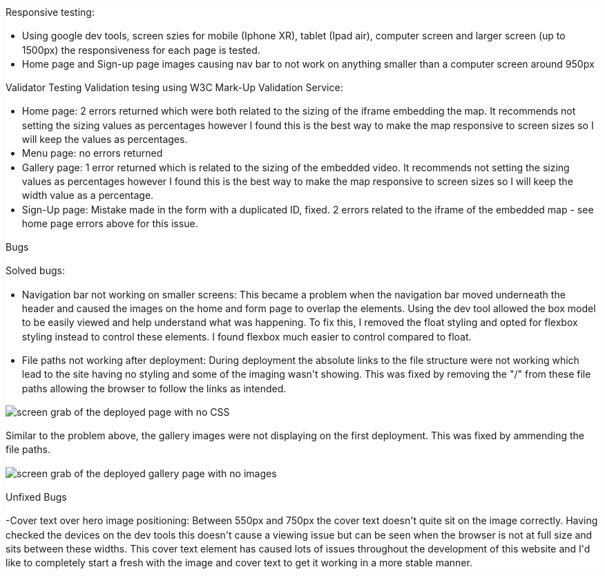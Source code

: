 Responsive testing:
- Using google dev tools, screen szies for mobile (Iphone XR), tablet (Ipad air), computer screen and larger screen (up to 1500px) the responsiveness for each page is tested.
- Home page and Sign-up page images causing nav bar to not work on anything smaller than a computer screen around 950px

Validator Testing 
Validation tesing using W3C Mark-Up Validation Service:
- Home page: 2 errors returned which were both related to the sizing of the iframe embedding the map. It recommends not setting the sizing values as percentages however I found this is the best way to make the map responsive to screen sizes so I will keep the values as percentages. 
- Menu page: no errors returned
- Gallery page: 1 error returned which is related to the sizing of the embedded video. It recommends not setting the sizing values as percentages however I found this is the best way to make the map responsive to screen sizes so I will keep the width value as a percentage.
- Sign-Up page: Mistake made in the form with a duplicated ID, fixed. 2 errors related to the iframe of the embedded map - see home page errors above for this issue. 

Bugs

Solved bugs:

- Navigation bar not working on smaller screens:
This became a problem when the navigation bar moved underneath the header and caused the images on the home and form page to overlap the elements. Using the dev tool allowed the box model to be easily viewed and help understand what was happening. To fix this, I removed the float styling and opted for flexbox styling instead to control these elements. I found flexbox much easier to control compared to float.

- File paths not working after deployment:
During deployment the absolute links to the file structure were not working which lead to the site having no styling and some of the imaging wasn't showing. This was fixed by removing the "/" from these file paths allowing the browser to follow the links as intended.

![screen grab of the deployed page with no CSS](../Kiwi-cocktail-bar/assets/readme_images/deployment_css_issue.png)

Similar to the problem above, the gallery images were not displaying on the first deployment. This was fixed by ammending the file paths. 

![screen grab of the deployed gallery page with no images](../Kiwi-cocktail-bar/assets/readme_images/deployment_gallery_issue.png)

Unfixed Bugs

-Cover text over hero image positioning:
Between 550px and 750px the cover text doesn't quite sit on the image correctly. Having checked the devices on the dev tools this doesn't cause a viewing issue but can be seen when the browser is not at full size and sits between these widths. This cover text element has caused lots of issues throughout the development of this website and I'd like to completely start a fresh with the image and cover text to get it working in a more stable manner. 
